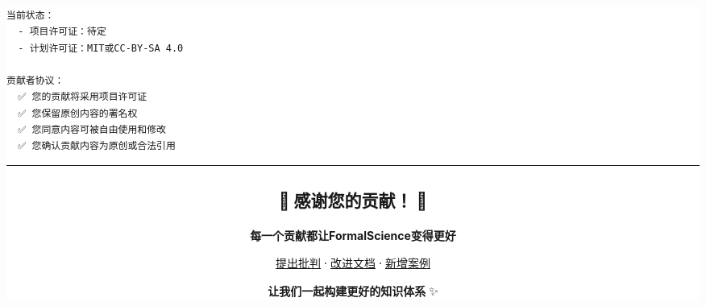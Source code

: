 ```text
当前状态：
  - 项目许可证：待定
  - 计划许可证：MIT或CC-BY-SA 4.0

贡献者协议：
  ✅ 您的贡献将采用项目许可证
  ✅ 您保留原创内容的署名权
  ✅ 您同意内容可被自由使用和修改
  ✅ 您确认贡献内容为原创或合法引用
```

---

<div align="center">

## 🌟 **感谢您的贡献！** 🌟

**每一个贡献都让FormalScience变得更好**

[提出批判](CRITICAL_APPENDIX_SYSTEM.md) · [改进文档](README.md) · [新增案例](CASE_STUDIES_INDEX.md)

**让我们一起构建更好的知识体系** ✨

</div>
